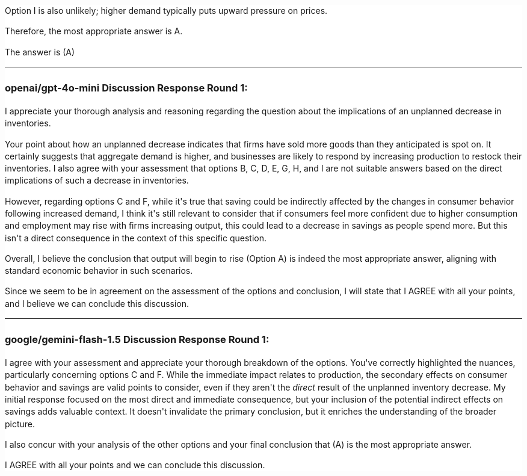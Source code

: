 Option I is also unlikely; higher demand typically puts upward pressure on prices.

Therefore, the most appropriate answer is A.


The answer is (A)



[//]: # (2024-11-17 19:56:49)

---




[//]: # (2024-11-17 19:56:53)
### openai/gpt-4o-mini Discussion Response Round 1:


[//]: # (2024-11-17 19:56:53)
I appreciate your thorough analysis and reasoning regarding the question about the implications of an unplanned decrease in inventories. 

Your point about how an unplanned decrease indicates that firms have sold more goods than they anticipated is spot on. It certainly suggests that aggregate demand is higher, and businesses are likely to respond by increasing production to restock their inventories. I also agree with your assessment that options B, C, D, E, G, H, and I are not suitable answers based on the direct implications of such a decrease in inventories.

However, regarding options C and F, while it's true that saving could be indirectly affected by the changes in consumer behavior following increased demand, I think it's still relevant to consider that if consumers feel more confident due to higher consumption and employment may rise with firms increasing output, this could lead to a decrease in savings as people spend more. But this isn't a direct consequence in the context of this specific question.

Overall, I believe the conclusion that output will begin to rise (Option A) is indeed the most appropriate answer, aligning with standard economic behavior in such scenarios.

Since we seem to be in agreement on the assessment of the options and conclusion, I will state that I AGREE with all your points, and I believe we can conclude this discussion.


[//]: # (2024-11-17 19:56:53)

---




[//]: # (2024-11-17 19:56:55)
### google/gemini-flash-1.5 Discussion Response Round 1:


[//]: # (2024-11-17 19:56:55)
I agree with your assessment and appreciate your thorough breakdown of the options.  You've correctly highlighted the nuances, particularly concerning options C and F. While the immediate impact relates to production, the secondary effects on consumer behavior and savings are valid points to consider, even if they aren't the *direct* result of the unplanned inventory decrease.  My initial response focused on the most direct and immediate consequence, but your inclusion of the potential indirect effects on savings adds valuable context. It doesn't invalidate the primary conclusion, but it enriches the understanding of the broader picture.

I also concur with your analysis of the other options and your final conclusion that (A) is the most appropriate answer.


I AGREE with all your points and we can conclude this discussion.


[//]: # (2024-11-17 19:56:40)
[//]: # (2024-11-17 19:56:40)
[//]: # (2024-11-17 19:56:40)
[//]: # (2024-11-17 19:56:40)
[//]: # (2024-11-17 19:56:40)
[//]: # (2024-11-17 19:56:40)
[//]: # (2024-11-17 19:56:47)
[//]: # (2024-11-17 19:56:47)
[//]: # (2024-11-17 19:56:47)
[//]: # (2024-11-17 19:56:56)
[//]: # (2024-11-17 19:56:56)
[//]: # (2024-11-17 19:56:56)
[//]: # (2024-11-17 19:56:57)
[//]: # (2024-11-17 19:56:57)
[//]: # (2024-11-17 19:56:57)
[//]: # (2024-11-17 19:57:02)
[//]: # (2024-11-17 19:57:02)
[//]: # (2024-11-17 19:57:02)
[//]: # (2024-11-17 19:57:04)
[//]: # (2024-11-17 19:57:04)
[//]: # (2024-11-17 19:57:04)